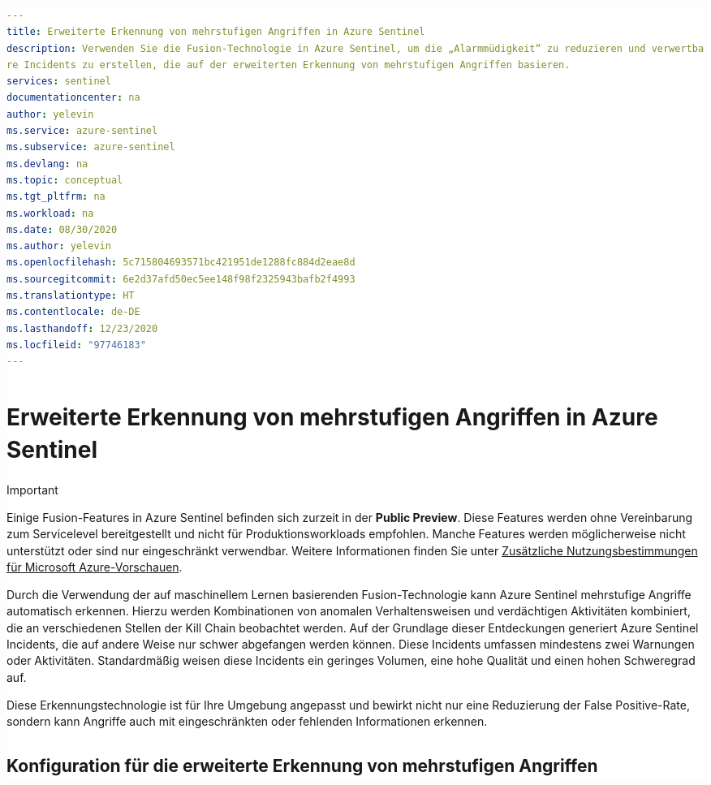 ```yaml
---
title: Erweiterte Erkennung von mehrstufigen Angriffen in Azure Sentinel
description: Verwenden Sie die Fusion-Technologie in Azure Sentinel, um die „Alarmmüdigkeit“ zu reduzieren und verwertbare Incidents zu erstellen, die auf der erweiterten Erkennung von mehrstufigen Angriffen basieren.
services: sentinel
documentationcenter: na
author: yelevin
ms.service: azure-sentinel
ms.subservice: azure-sentinel
ms.devlang: na
ms.topic: conceptual
ms.tgt_pltfrm: na
ms.workload: na
ms.date: 08/30/2020
ms.author: yelevin
ms.openlocfilehash: 5c715804693571bc421951de1288fc884d2eae8d
ms.sourcegitcommit: 6e2d37afd50ec5ee148f98f2325943bafb2f4993
ms.translationtype: HT
ms.contentlocale: de-DE
ms.lasthandoff: 12/23/2020
ms.locfileid: "97746183"
---
```

# <a name="advanced-multistage-attack-detection-in-azure-sentinel"></a>Erweiterte Erkennung von mehrstufigen Angriffen in Azure Sentinel


> [!IMPORTANT]
> Einige Fusion-Features in Azure Sentinel befinden sich zurzeit in der **Public Preview**.
> Diese Features werden ohne Vereinbarung zum Servicelevel bereitgestellt und nicht für Produktionsworkloads empfohlen. Manche Features werden möglicherweise nicht unterstützt oder sind nur eingeschränkt verwendbar. Weitere Informationen finden Sie unter [Zusätzliche Nutzungsbestimmungen für Microsoft Azure-Vorschauen](https://azure.microsoft.com/support/legal/preview-supplemental-terms/).

Durch die Verwendung der auf maschinellem Lernen basierenden Fusion-Technologie kann Azure Sentinel mehrstufige Angriffe automatisch erkennen. Hierzu werden Kombinationen von anomalen Verhaltensweisen und verdächtigen Aktivitäten kombiniert, die an verschiedenen Stellen der Kill Chain beobachtet werden. Auf der Grundlage dieser Entdeckungen generiert Azure Sentinel Incidents, die auf andere Weise nur schwer abgefangen werden können. Diese Incidents umfassen mindestens zwei Warnungen oder Aktivitäten. Standardmäßig weisen diese Incidents ein geringes Volumen, eine hohe Qualität und einen hohen Schweregrad auf.

Diese Erkennungstechnologie ist für Ihre Umgebung angepasst und bewirkt nicht nur eine Reduzierung der False Positive-Rate, sondern kann Angriffe auch mit eingeschränkten oder fehlenden Informationen erkennen.

## <a name="configuration-for-advanced-multistage-attack-detection"></a>Konfiguration für die erweiterte Erkennung von mehrstufigen Angriffen

